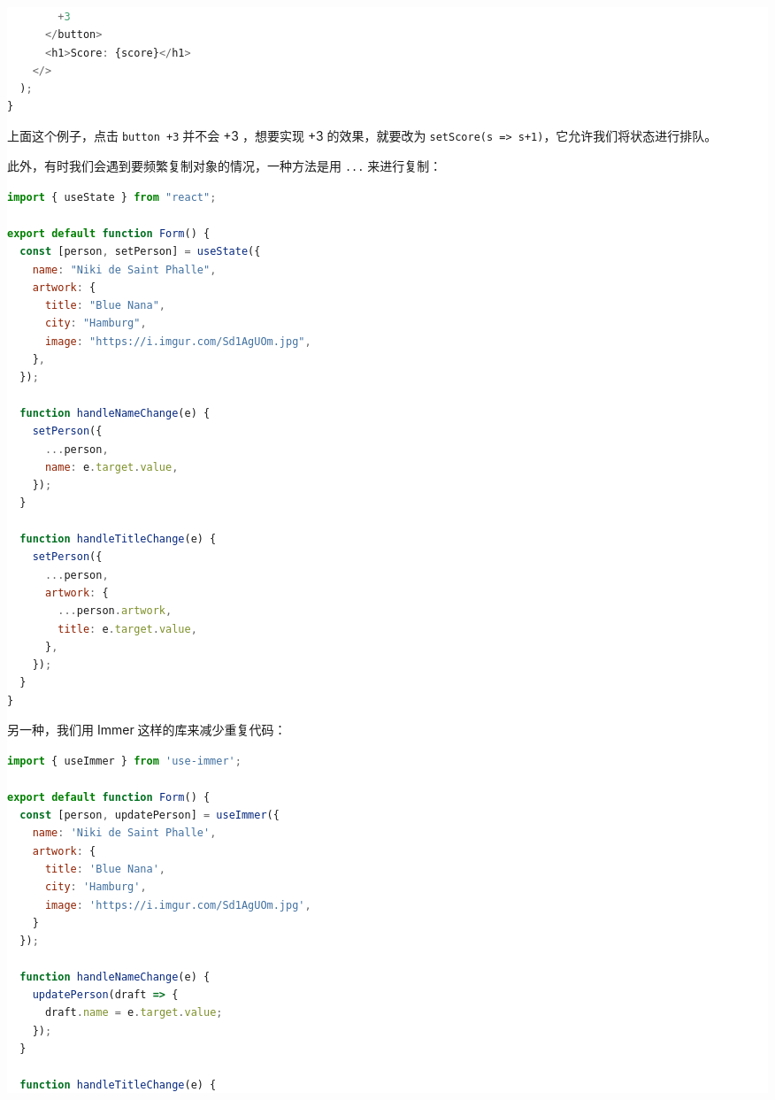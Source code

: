```js
        +3
      </button>
      <h1>Score: {score}</h1>
    </>
  );
}
```

上面这个例子，点击 `button +3` 并不会 +3 ，想要实现 +3 的效果，就要改为 `setScore(s => s+1)`，它允许我们将状态进行排队。

此外，有时我们会遇到要频繁复制对象的情况，一种方法是用 `...` 来进行复制：

```js
import { useState } from "react";

export default function Form() {
  const [person, setPerson] = useState({
    name: "Niki de Saint Phalle",
    artwork: {
      title: "Blue Nana",
      city: "Hamburg",
      image: "https://i.imgur.com/Sd1AgUOm.jpg",
    },
  });

  function handleNameChange(e) {
    setPerson({
      ...person,
      name: e.target.value,
    });
  }

  function handleTitleChange(e) {
    setPerson({
      ...person,
      artwork: {
        ...person.artwork,
        title: e.target.value,
      },
    });
  }
}
```

另一种，我们用 Immer 这样的库来减少重复代码：

```js
import { useImmer } from 'use-immer';

export default function Form() {
  const [person, updatePerson] = useImmer({
    name: 'Niki de Saint Phalle',
    artwork: {
      title: 'Blue Nana',
      city: 'Hamburg',
      image: 'https://i.imgur.com/Sd1AgUOm.jpg',
    }
  });

  function handleNameChange(e) {
    updatePerson(draft => {
      draft.name = e.target.value;
    });
  }

  function handleTitleChange(e) {
```